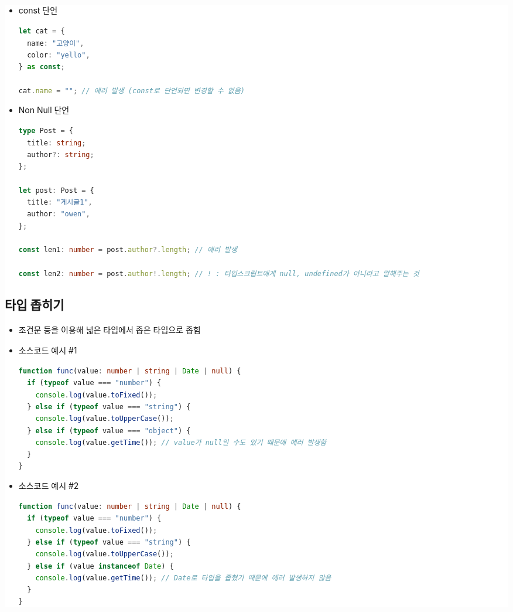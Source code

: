 - const 단언
  
  ```typescript
  let cat = {
    name: "고양이",
    color: "yello",
  } as const;

  cat.name = ""; // 에러 발생 (const로 단언되면 변경할 수 없음)
  ```

- Non Null 단언
  
  ```typescript
  type Post = {
    title: string;
    author?: string;
  };

  let post: Post = {
    title: "게시글1",
    author: "owen",
  };

  const len1: number = post.author?.length; // 에러 발생

  const len2: number = post.author!.length; // ! : 타입스크립트에게 null, undefined가 아니라고 말해주는 것
  ```

## 타입 좁히기
- 조건문 등을 이용해 넓은 타입에서 좁은 타입으로 좁힘

- 소스코드 예시 #1

  ```typescript
  function func(value: number | string | Date | null) {
    if (typeof value === "number") {
      console.log(value.toFixed());
    } else if (typeof value === "string") {
      console.log(value.toUpperCase());
    } else if (typeof value === "object") {
      console.log(value.getTime()); // value가 null일 수도 있기 때문에 에러 발생함
    }
  }
  ```

- 소스코드 예시 #2

  ```typescript
  function func(value: number | string | Date | null) {
    if (typeof value === "number") {
      console.log(value.toFixed());
    } else if (typeof value === "string") {
      console.log(value.toUpperCase());
    } else if (value instanceof Date) {
      console.log(value.getTime()); // Date로 타입을 좁혔기 때문에 에러 발생하지 않음
    }
  }
  ```

